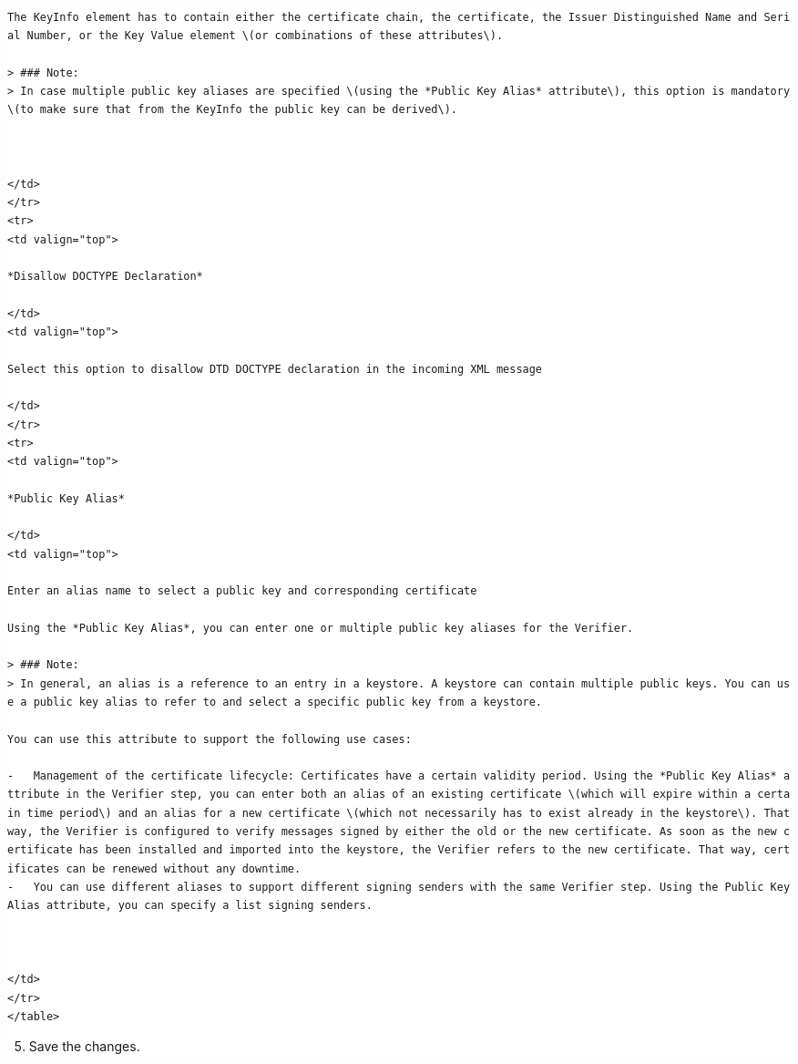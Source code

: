     The KeyInfo element has to contain either the certificate chain, the certificate, the Issuer Distinguished Name and Serial Number, or the Key Value element \(or combinations of these attributes\).

    > ### Note:  
    > In case multiple public key aliases are specified \(using the *Public Key Alias* attribute\), this option is mandatory \(to make sure that from the KeyInfo the public key can be derived\).


    
    </td>
    </tr>
    <tr>
    <td valign="top">
    
    *Disallow DOCTYPE Declaration* 
    
    </td>
    <td valign="top">
    
    Select this option to disallow DTD DOCTYPE declaration in the incoming XML message
    
    </td>
    </tr>
    <tr>
    <td valign="top">
    
    *Public Key Alias* 
    
    </td>
    <td valign="top">
    
    Enter an alias name to select a public key and corresponding certificate

    Using the *Public Key Alias*, you can enter one or multiple public key aliases for the Verifier.

    > ### Note:  
    > In general, an alias is a reference to an entry in a keystore. A keystore can contain multiple public keys. You can use a public key alias to refer to and select a specific public key from a keystore.

    You can use this attribute to support the following use cases:

    -   Management of the certificate lifecycle: Certificates have a certain validity period. Using the *Public Key Alias* attribute in the Verifier step, you can enter both an alias of an existing certificate \(which will expire within a certain time period\) and an alias for a new certificate \(which not necessarily has to exist already in the keystore\). That way, the Verifier is configured to verify messages signed by either the old or the new certificate. As soon as the new certificate has been installed and imported into the keystore, the Verifier refers to the new certificate. That way, certificates can be renewed without any downtime.
    -   You can use different aliases to support different signing senders with the same Verifier step. Using the Public Key Alias attribute, you can specify a list signing senders.


    
    </td>
    </tr>
    </table>
    
5.  Save the changes.
